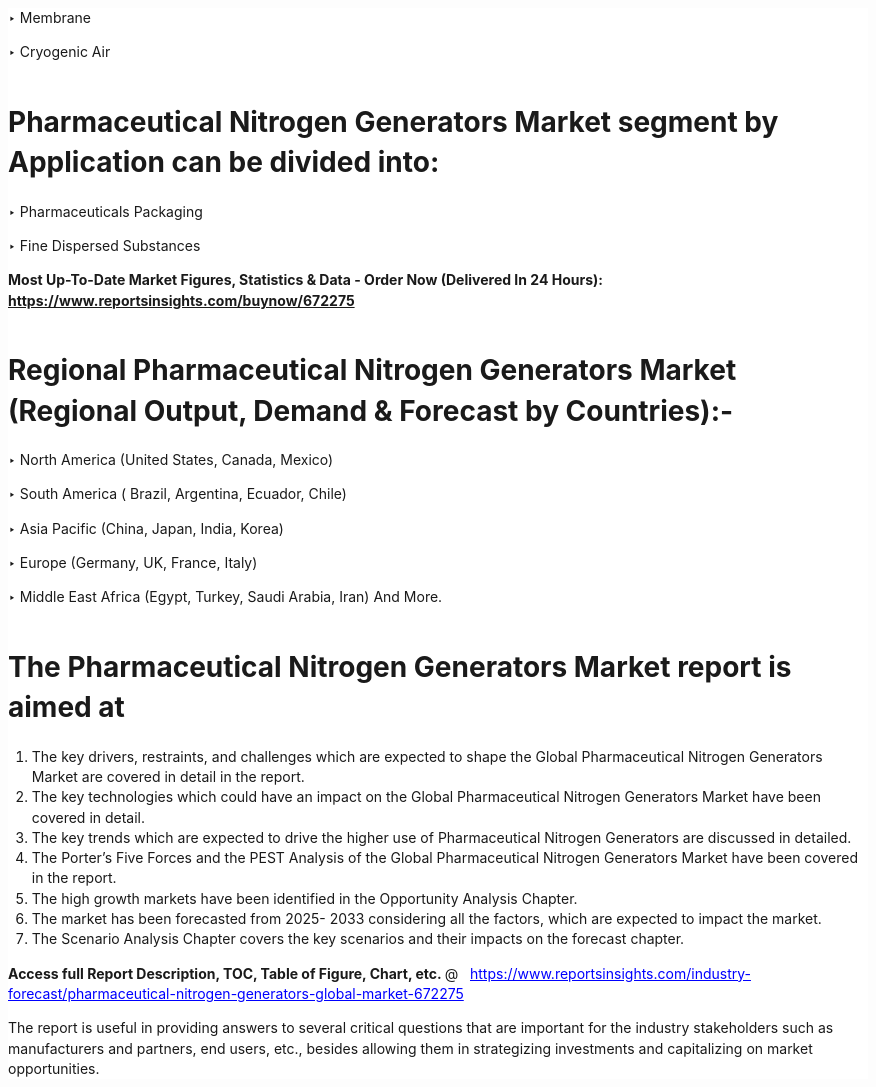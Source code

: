 ‣ Membrane

‣ Cryogenic Air

# <strong>Pharmaceutical Nitrogen Generators Market segment by Application can be divided into:</strong>

‣ Pharmaceuticals Packaging

‣ Fine Dispersed Substances

<strong>Most Up-To-Date Market Figures, Statistics & Data - Order Now (Delivered In 24 Hours): <a href=https://www.reportsinsights.com/buynow/672275>https://www.reportsinsights.com/buynow/672275</a></strong>

# <strong>Regional Pharmaceutical Nitrogen Generators Market (Regional Output, Demand &amp; Forecast by Countries):-</strong>

‣ North America (United States, Canada, Mexico)

‣ South America ( Brazil, Argentina, Ecuador, Chile)

‣ Asia Pacific (China, Japan, India, Korea)

‣ Europe (Germany, UK, France, Italy)

‣ Middle East Africa (Egypt, Turkey, Saudi Arabia, Iran) And More.

# <strong>The Pharmaceutical Nitrogen Generators Market report is aimed at</strong>
<ol>
  <li>The key drivers, restraints, and challenges which are expected to shape the Global Pharmaceutical Nitrogen Generators Market are covered in detail in the report.</li>
  <li>The key technologies which could have an impact on the Global Pharmaceutical Nitrogen Generators Market have been covered in detail.</li>
  <li>The key trends which are expected to drive the higher use of Pharmaceutical Nitrogen Generators are discussed in detailed.</li>
  <li>The Porter’s Five Forces and the PEST Analysis of the Global Pharmaceutical Nitrogen Generators Market have been covered in the report.</li>
  <li>The high growth markets have been identified in the Opportunity Analysis Chapter.</li>
  <li>The market has been forecasted from 2025- 2033 considering all the factors, which are expected to impact the market.</li>
  <li>The Scenario Analysis Chapter covers the key scenarios and their impacts on the forecast chapter.</li>
</ol>
<strong>Access full Report Description, TOC, Table of Figure, Chart, etc. </strong>@   <a href=https://www.reportsinsights.com/industry-forecast/pharmaceutical-nitrogen-generators-global-market-672275 style=color:#0000ff;>https://www.reportsinsights.com/industry-forecast/pharmaceutical-nitrogen-generators-global-market-672275</a>

The report is useful in providing answers to several critical questions that are important for the industry stakeholders such as manufacturers and partners, end users, etc., besides allowing them in strategizing investments and capitalizing on market opportunities.
